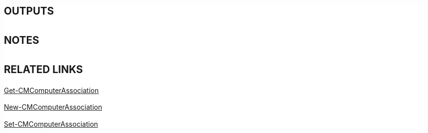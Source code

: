 ## OUTPUTS

## NOTES

## RELATED LINKS

[Get-CMComputerAssociation](Get-CMComputerAssociation.md)

[New-CMComputerAssociation](New-CMComputerAssociation.md)

[Set-CMComputerAssociation](Set-CMComputerAssociation.md)


